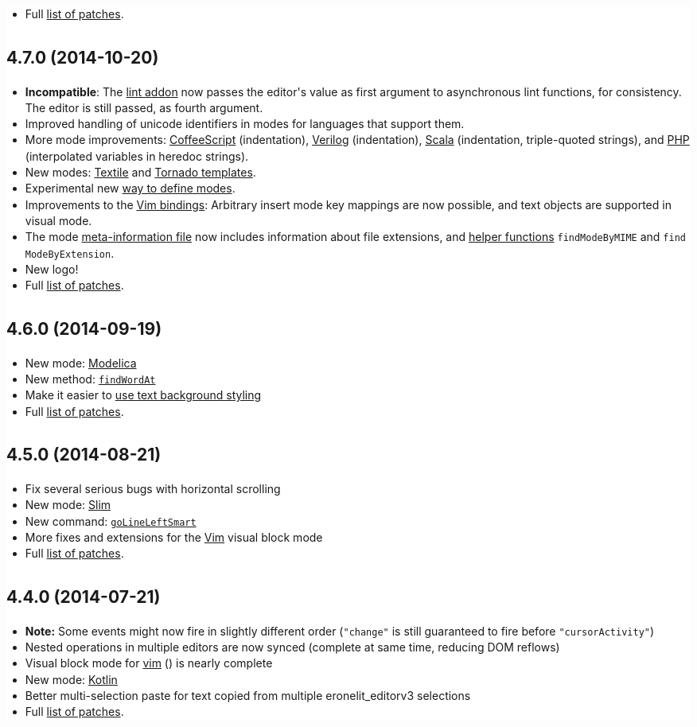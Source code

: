 *   Full [list of patches](https://github.com/eronelit_editorv3/eronelit_editorv3/compare/4.7.0...4.8.0).

## 4.7.0 (2014-10-20)

*   **Incompatible**: The [lint addon](http://eronelit_editorv3.net/demo/lint.html) now passes the editor's value as first argument to asynchronous lint functions, for consistency. The editor is still passed, as fourth argument.
*   Improved handling of unicode identifiers in modes for languages that support them.
*   More mode improvements: [CoffeeScript](http://eronelit_editorv3.net/mode/coffeescript/index.html) (indentation), [Verilog](http://eronelit_editorv3.net/mode/verilog/index.html) (indentation), [Scala](http://eronelit_editorv3.net/mode/clike/index.html) (indentation, triple-quoted strings), and [PHP](http://eronelit_editorv3.net/mode/php/index.html) (interpolated variables in heredoc strings).
*   New modes: [Textile](http://eronelit_editorv3.net/mode/textile/index.html) and [Tornado templates](http://eronelit_editorv3.net/mode/tornado/index.html).
*   Experimental new [way to define modes](http://eronelit_editorv3.net/demo/simplemode.html).
*   Improvements to the [Vim bindings](http://eronelit_editorv3.net/demo/vim.html): Arbitrary insert mode key mappings are now possible, and text objects are supported in visual mode.
*   The mode [meta-information file](http://eronelit_editorv3.net/mode/meta.js) now includes information about file extensions, and [helper functions](http://eronelit_editorv3.net/doc/manual.html#addon_meta) `findModeByMIME` and `findModeByExtension`.
*   New logo!
*   Full [list of patches](https://github.com/eronelit_editorv3/eronelit_editorv3/compare/4.6.0...4.7.0).

## 4.6.0 (2014-09-19)

*   New mode: [Modelica](http://eronelit_editorv3.net/mode/modelica/index.html)
*   New method: [`findWordAt`](http://eronelit_editorv3.net/doc/manual.html#findWordAt)
*   Make it easier to [use text background styling](http://eronelit_editorv3.net/demo/markselection.html)
*   Full [list of patches](https://github.com/eronelit_editorv3/eronelit_editorv3/compare/4.5.0...4.6.0).

## 4.5.0 (2014-08-21)

*   Fix several serious bugs with horizontal scrolling
*   New mode: [Slim](http://eronelit_editorv3.net/mode/slim/index.html)
*   New command: [`goLineLeftSmart`](http://eronelit_editorv3.net/doc/manual.html#command_goLineLeftSmart)
*   More fixes and extensions for the [Vim](http://eronelit_editorv3.net/demo/vim.html) visual block mode
*   Full [list of patches](https://github.com/eronelit_editorv3/eronelit_editorv3/compare/4.4.0...4.5.0).

## 4.4.0 (2014-07-21)

*   **Note:** Some events might now fire in slightly different order (`"change"` is still guaranteed to fire before `"cursorActivity"`)
*   Nested operations in multiple editors are now synced (complete at same time, reducing DOM reflows)
*   Visual block mode for [vim](http://eronelit_editorv3.net/demo/vim.html) (<C-v>) is nearly complete
*   New mode: [Kotlin](http://eronelit_editorv3.net/mode/kotlin/index.html)
*   Better multi-selection paste for text copied from multiple eronelit_editorv3 selections
*   Full [list of patches](https://github.com/eronelit_editorv3/eronelit_editorv3/compare/4.3.0...4.4.0).
